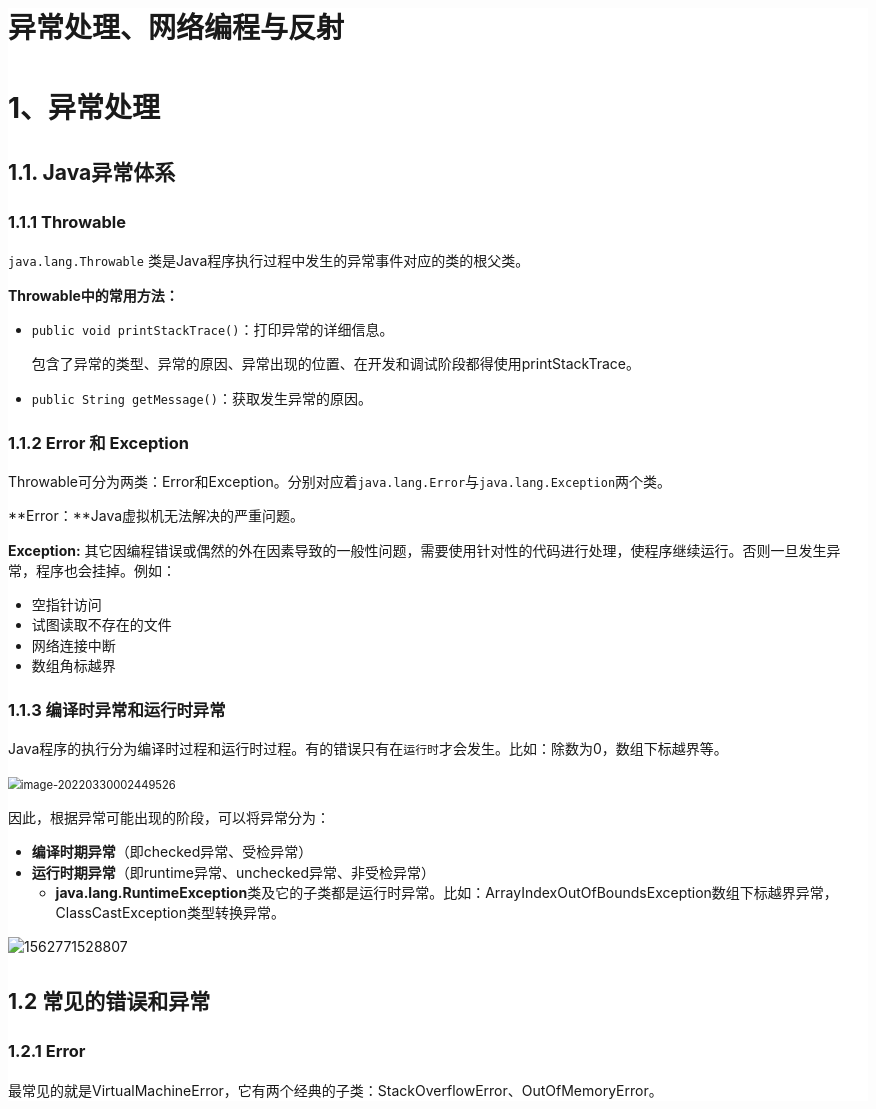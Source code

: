 # 异常处理、网络编程与反射

# 1、异常处理

## 1.1. Java异常体系

### 1.1.1 Throwable

`java.lang.Throwable` 类是Java程序执行过程中发生的异常事件对应的类的根父类。

**Throwable中的常用方法：**

- `public void printStackTrace()`：打印异常的详细信息。

  包含了异常的类型、异常的原因、异常出现的位置、在开发和调试阶段都得使用printStackTrace。

- `public String getMessage()`：获取发生异常的原因。

### 1.1.2 Error 和 Exception

Throwable可分为两类：Error和Exception。分别对应着`java.lang.Error`与`java.lang.Exception`两个类。

**Error：**Java虚拟机无法解决的严重问题。

**Exception:** 其它因编程错误或偶然的外在因素导致的一般性问题，需要使用针对性的代码进行处理，使程序继续运行。否则一旦发生异常，程序也会挂掉。例如：

- 空指针访问
- 试图读取不存在的文件
- 网络连接中断
- 数组角标越界

### 1.1.3 编译时异常和运行时异常

Java程序的执行分为编译时过程和运行时过程。有的错误只有在`运行时`才会发生。比如：除数为0，数组下标越界等。

<img src="http://jason243.online/javase_songhongkang_images1/images/image-20220330002449526.png" alt="image-20220330002449526" style="zoom:80%;" />

因此，根据异常可能出现的阶段，可以将异常分为：

- **编译时期异常**（即checked异常、受检异常）
- **运行时期异常**（即runtime异常、unchecked异常、非受检异常）
  - **java.lang.RuntimeException**类及它的子类都是运行时异常。比如：ArrayIndexOutOfBoundsException数组下标越界异常，ClassCastException类型转换异常。

![1562771528807](http://jason243.online/javase_songhongkang_images1/images/1562771528807.png)

## 1.2 常见的错误和异常

### 1.2.1 Error

最常见的就是VirtualMachineError，它有两个经典的子类：StackOverflowError、OutOfMemoryError。
